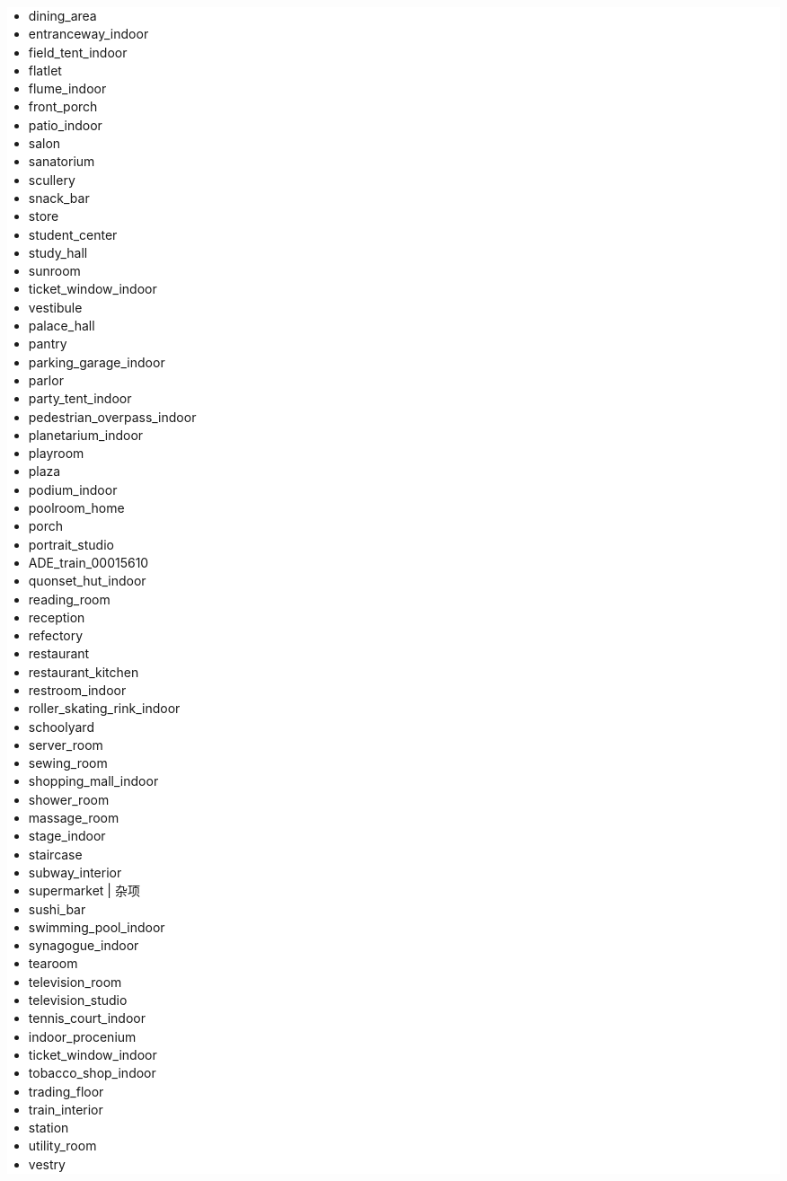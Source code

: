 - dining_area
- entranceway_indoor
- field_tent_indoor
- flatlet
- flume_indoor
- front_porch
- patio_indoor
- salon
- sanatorium
- scullery
- snack_bar
- store
- student_center
- study_hall
- sunroom
- ticket_window_indoor
- vestibule
- palace_hall
- pantry
- parking_garage_indoor
- parlor
- party_tent_indoor
- pedestrian_overpass_indoor
- planetarium_indoor
- playroom
- plaza
- podium_indoor
- poolroom_home
- porch
- portrait_studio
- ADE_train_00015610
- quonset_hut_indoor
- reading_room
- reception
- refectory
- restaurant
- restaurant_kitchen
- restroom_indoor
- roller_skating_rink_indoor
- schoolyard
- server_room
- sewing_room
- shopping_mall_indoor
- shower_room
- massage_room
- stage_indoor
- staircase
- subway_interior
- supermarket  |  杂项
- sushi_bar
- swimming_pool_indoor
- synagogue_indoor
- tearoom
- television_room
- television_studio
- tennis_court_indoor
- indoor_procenium
- ticket_window_indoor
- tobacco_shop_indoor
- trading_floor
- train_interior
- station
- utility_room
- vestry